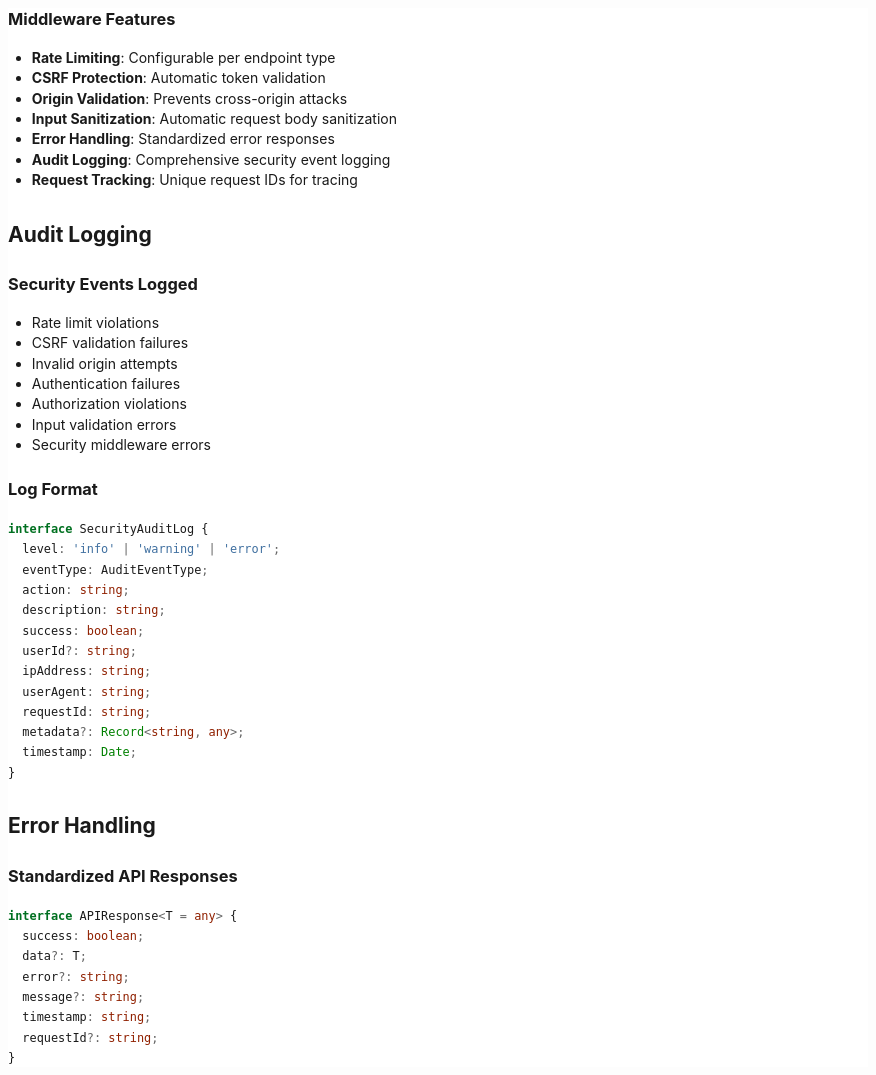 ### Middleware Features
- **Rate Limiting**: Configurable per endpoint type
- **CSRF Protection**: Automatic token validation
- **Origin Validation**: Prevents cross-origin attacks
- **Input Sanitization**: Automatic request body sanitization
- **Error Handling**: Standardized error responses
- **Audit Logging**: Comprehensive security event logging
- **Request Tracking**: Unique request IDs for tracing

## Audit Logging

### Security Events Logged
- Rate limit violations
- CSRF validation failures
- Invalid origin attempts
- Authentication failures
- Authorization violations
- Input validation errors
- Security middleware errors

### Log Format
```typescript
interface SecurityAuditLog {
  level: 'info' | 'warning' | 'error';
  eventType: AuditEventType;
  action: string;
  description: string;
  success: boolean;
  userId?: string;
  ipAddress: string;
  userAgent: string;
  requestId: string;
  metadata?: Record<string, any>;
  timestamp: Date;
}
```

## Error Handling

### Standardized API Responses
```typescript
interface APIResponse<T = any> {
  success: boolean;
  data?: T;
  error?: string;
  message?: string;
  timestamp: string;
  requestId?: string;
}
```
